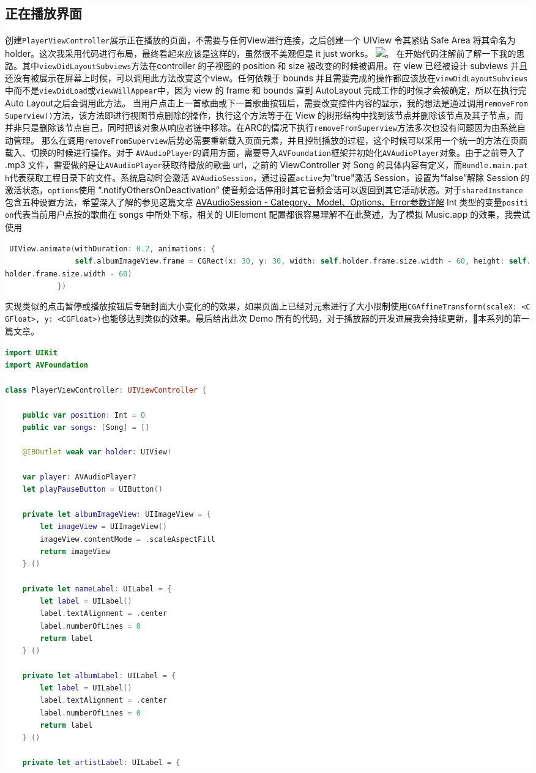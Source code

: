## 正在播放界面
创建```PlayerViewController```展示正在播放的页面，不需要与任何View进行连接，之后创建一个 UIView 令其紧贴 Safe Area 将其命名为 holder。这次我采用代码进行布局，最终看起来应该是这样的，虽然很不美观但是 it just works。
![](http://image.stephenfang.me/screen2.png)。
在开始代码注解前了解一下我的思路。其中```viewDidLayoutSubviews```方法在controller 的子视图的 position 和 size 被改变的时候被调用。在 view 已经被设计 subviews 并且还没有被展示在屏幕上时候，可以调用此方法改变这个view。任何依赖于 bounds 并且需要完成的操作都应该放在```viewDidLayoutSubviews```中而不是```viewDidLoad```或```viewWillAppear```中，因为 view 的 frame 和 bounds 直到 AutoLayout 完成工作的时候才会被确定，所以在执行完Auto Layout之后会调用此方法。
当用户点击上一首歌曲或下一首歌曲按钮后，需要改变控件内容的显示，我的想法是通过调用```removeFromSuperview()```方法，该方法即进行视图节点删除的操作，执行这个方法等于在 View 的树形结构中找到该节点并删除该节点及其子节点，而并非只是删除该节点自己，同时把该对象从响应者链中移除。在ARC的情况下执行```removeFromSuperview```方法多次也没有问题因为由系统自动管理。
那么在调用```removeFromSuperview```后势必需要重新载入页面元素，并且控制播放的过程，这个时候可以采用一个统一的方法在页面载入、切换的时候进行操作。对于 ```AVAudioPlayer```的调用方面，需要导入```AVFoundation```框架并初始化```AVAudioPlayer```对象。由于之前导入了 .mp3 文件，需要做的是让```AVAudioPlayer```获取待播放的歌曲 url，之前的 ViewController 对 Song 的具体内容有定义，而```Bundle.main.path```代表获取工程目录下的文件。系统启动时会激活 ```AVAudioSession```，通过设置```active```为"true"激活 Session，设置为“false”解除 Session 的激活状态，```options```使用 “.notifyOthersOnDeactivation” 使音频会话停用时其它音频会话可以返回到其它活动状态。对于```sharedInstance```包含五种设置方法，希望深入了解的参见这篇文章 [AVAudioSession - Category、Model、Options、Error参数详解](https://www.jianshu.com/p/ae843162ace1)
Int 类型的变量```position```代表当前用户点按的歌曲在 songs 中所处下标，相关的 UIElement 配置都很容易理解不在此赘述，为了模拟 Music.app 的效果，我尝试使用
```swift
 UIView.animate(withDuration: 0.2, animations: {
                self.albumImageView.frame = CGRect(x: 30, y: 30, width: self.holder.frame.size.width - 60, height: self.holder.frame.size.width - 60)
            })
```
实现类似的点击暂停或播放按钮后专辑封面大小变化的的效果，如果页面上已经对元素进行了大小限制使用```CGAffineTransform(scaleX: <CGFloat>, y: <CGFloat>)```也能够达到类似的效果。最后给出此次 Demo 所有的代码，对于播放器的开发进展我会持续更新，🦔本系列的第一篇文章。
```swift
import UIKit
import AVFoundation

class PlayerViewController: UIViewController {
    
    public var position: Int = 0
    public var songs: [Song] = []
    
    @IBOutlet weak var holder: UIView!
    
    var player: AVAudioPlayer?
    let playPauseButton = UIButton()
    
    private let albumImageView: UIImageView = {
        let imageView = UIImageView()
        imageView.contentMode = .scaleAspectFill
        return imageView
    } ()
    
    private let nameLabel: UILabel = {
        let label = UILabel()
        label.textAlignment = .center
        label.numberOfLines = 0
        return label
    } ()
    
    private let albumLabel: UILabel = {
        let label = UILabel()
        label.textAlignment = .center
        label.numberOfLines = 0
        return label
    } ()
    
    private let artistLabel: UILabel = {
```
